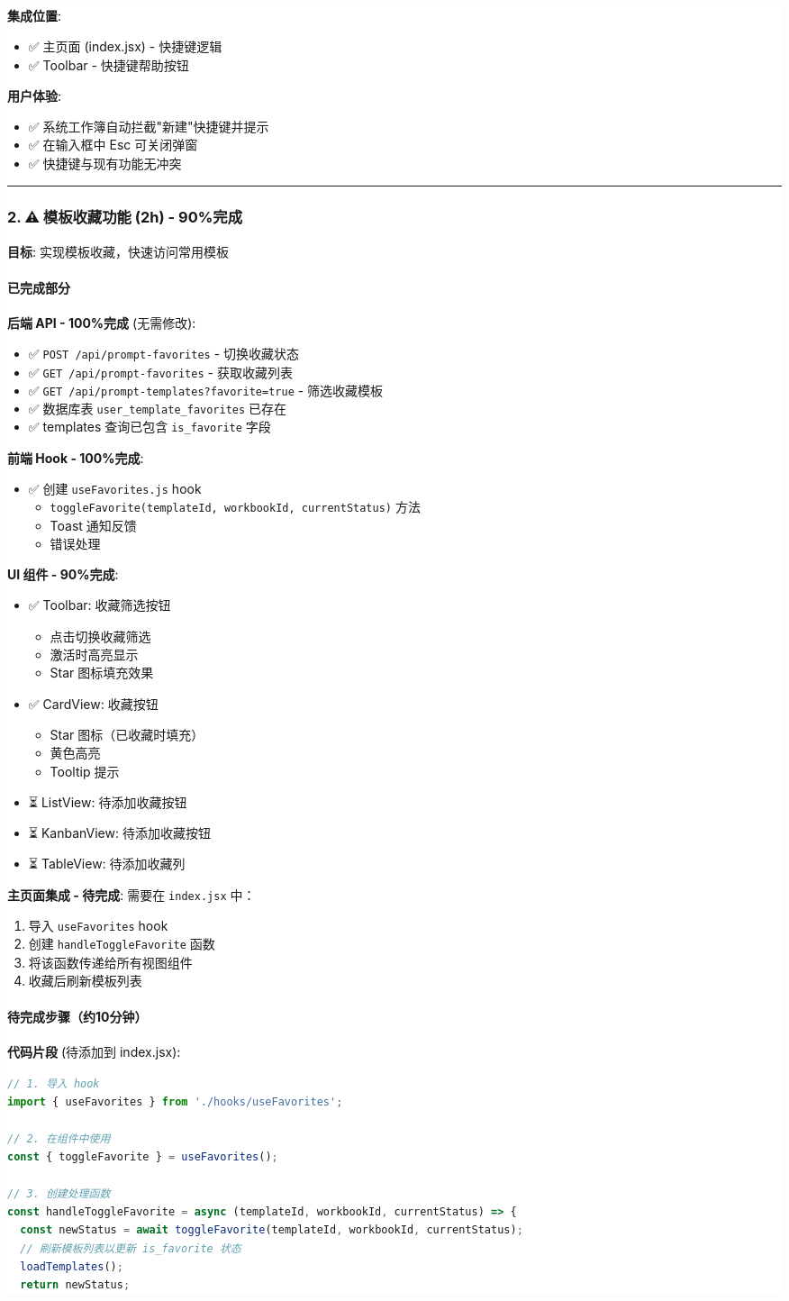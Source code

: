 **集成位置**:
- ✅ 主页面 (index.jsx) - 快捷键逻辑
- ✅ Toolbar - 快捷键帮助按钮

**用户体验**:
- ✅ 系统工作簿自动拦截"新建"快捷键并提示
- ✅ 在输入框中 Esc 可关闭弹窗
- ✅ 快捷键与现有功能无冲突

---

### 2. ⚠️ 模板收藏功能 (2h) - 90%完成

**目标**: 实现模板收藏，快速访问常用模板

#### 已完成部分

**后端 API - 100%完成** (无需修改):
- ✅ `POST /api/prompt-favorites` - 切换收藏状态
- ✅ `GET /api/prompt-favorites` - 获取收藏列表
- ✅ `GET /api/prompt-templates?favorite=true` - 筛选收藏模板
- ✅ 数据库表 `user_template_favorites` 已存在
- ✅ templates 查询已包含 `is_favorite` 字段

**前端 Hook - 100%完成**:
- ✅ 创建 `useFavorites.js` hook
  - `toggleFavorite(templateId, workbookId, currentStatus)` 方法
  - Toast 通知反馈
  - 错误处理

**UI 组件 - 90%完成**:
- ✅ Toolbar: 收藏筛选按钮
  - 点击切换收藏筛选
  - 激活时高亮显示
  - Star 图标填充效果

- ✅ CardView: 收藏按钮
  - Star 图标（已收藏时填充）
  - 黄色高亮
  - Tooltip 提示

- ⏳ ListView: 待添加收藏按钮
- ⏳ KanbanView: 待添加收藏按钮
- ⏳ TableView: 待添加收藏列

**主页面集成 - 待完成**:
需要在 `index.jsx` 中：
1. 导入 `useFavorites` hook
2. 创建 `handleToggleFavorite` 函数
3. 将该函数传递给所有视图组件
4. 收藏后刷新模板列表

#### 待完成步骤（约10分钟）

**代码片段** (待添加到 index.jsx):
```javascript
// 1. 导入 hook
import { useFavorites } from './hooks/useFavorites';

// 2. 在组件中使用
const { toggleFavorite } = useFavorites();

// 3. 创建处理函数
const handleToggleFavorite = async (templateId, workbookId, currentStatus) => {
  const newStatus = await toggleFavorite(templateId, workbookId, currentStatus);
  // 刷新模板列表以更新 is_favorite 状态
  loadTemplates();
  return newStatus;
```